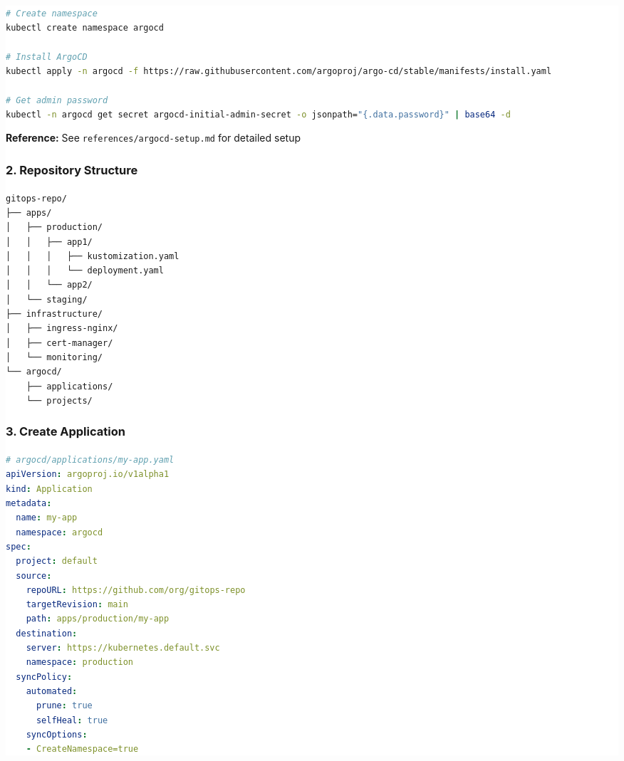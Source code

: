 ```bash
# Create namespace
kubectl create namespace argocd

# Install ArgoCD
kubectl apply -n argocd -f https://raw.githubusercontent.com/argoproj/argo-cd/stable/manifests/install.yaml

# Get admin password
kubectl -n argocd get secret argocd-initial-admin-secret -o jsonpath="{.data.password}" | base64 -d
```

**Reference:** See `references/argocd-setup.md` for detailed setup

### 2. Repository Structure

```
gitops-repo/
├── apps/
│   ├── production/
│   │   ├── app1/
│   │   │   ├── kustomization.yaml
│   │   │   └── deployment.yaml
│   │   └── app2/
│   └── staging/
├── infrastructure/
│   ├── ingress-nginx/
│   ├── cert-manager/
│   └── monitoring/
└── argocd/
    ├── applications/
    └── projects/
```

### 3. Create Application

```yaml
# argocd/applications/my-app.yaml
apiVersion: argoproj.io/v1alpha1
kind: Application
metadata:
  name: my-app
  namespace: argocd
spec:
  project: default
  source:
    repoURL: https://github.com/org/gitops-repo
    targetRevision: main
    path: apps/production/my-app
  destination:
    server: https://kubernetes.default.svc
    namespace: production
  syncPolicy:
    automated:
      prune: true
      selfHeal: true
    syncOptions:
    - CreateNamespace=true
```
